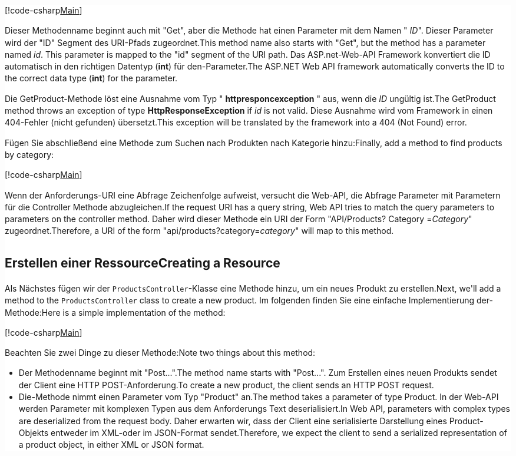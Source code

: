 [!code-csharp[Main](creating-a-web-api-that-supports-crud-operations/samples/sample7.cs)]

<span data-ttu-id="1cb82-237">Dieser Methodenname beginnt auch mit &quot;Get&quot;, aber die Methode hat einen Parameter mit dem Namen " *ID*". Dieser Parameter wird der &quot;ID&quot; Segment des URI-Pfads zugeordnet.</span><span class="sxs-lookup"><span data-stu-id="1cb82-237">This method name also starts with &quot;Get&quot;, but the method has a parameter named *id*. This parameter is mapped to the &quot;id&quot; segment of the URI path.</span></span> <span data-ttu-id="1cb82-238">Das ASP.net-Web-API Framework konvertiert die ID automatisch in den richtigen Datentyp (**int**) für den-Parameter.</span><span class="sxs-lookup"><span data-stu-id="1cb82-238">The ASP.NET Web API framework automatically converts the ID to the correct data type (**int**) for the parameter.</span></span>

<span data-ttu-id="1cb82-239">Die GetProduct-Methode löst eine Ausnahme vom Typ " **httpresponcexception** " aus, wenn die *ID* ungültig ist.</span><span class="sxs-lookup"><span data-stu-id="1cb82-239">The GetProduct method throws an exception of type **HttpResponseException** if *id* is not valid.</span></span> <span data-ttu-id="1cb82-240">Diese Ausnahme wird vom Framework in einen 404-Fehler (nicht gefunden) übersetzt.</span><span class="sxs-lookup"><span data-stu-id="1cb82-240">This exception will be translated by the framework into a 404 (Not Found) error.</span></span>

<span data-ttu-id="1cb82-241">Fügen Sie abschließend eine Methode zum Suchen nach Produkten nach Kategorie hinzu:</span><span class="sxs-lookup"><span data-stu-id="1cb82-241">Finally, add a method to find products by category:</span></span>

[!code-csharp[Main](creating-a-web-api-that-supports-crud-operations/samples/sample8.cs)]

<span data-ttu-id="1cb82-242">Wenn der Anforderungs-URI eine Abfrage Zeichenfolge aufweist, versucht die Web-API, die Abfrage Parameter mit Parametern für die Controller Methode abzugleichen.</span><span class="sxs-lookup"><span data-stu-id="1cb82-242">If the request URI has a query string, Web API tries to match the query parameters to parameters on the controller method.</span></span> <span data-ttu-id="1cb82-243">Daher wird dieser Methode ein URI der Form "API/Products? Category =*Category*" zugeordnet.</span><span class="sxs-lookup"><span data-stu-id="1cb82-243">Therefore, a URI of the form "api/products?category=*category*" will map to this method.</span></span>

## <a name="creating-a-resource"></a><span data-ttu-id="1cb82-244">Erstellen einer Ressource</span><span class="sxs-lookup"><span data-stu-id="1cb82-244">Creating a Resource</span></span>

<span data-ttu-id="1cb82-245">Als Nächstes fügen wir der `ProductsController`-Klasse eine Methode hinzu, um ein neues Produkt zu erstellen.</span><span class="sxs-lookup"><span data-stu-id="1cb82-245">Next, we'll add a method to the `ProductsController` class to create a new product.</span></span> <span data-ttu-id="1cb82-246">Im folgenden finden Sie eine einfache Implementierung der-Methode:</span><span class="sxs-lookup"><span data-stu-id="1cb82-246">Here is a simple implementation of the method:</span></span>

[!code-csharp[Main](creating-a-web-api-that-supports-crud-operations/samples/sample9.cs)]

<span data-ttu-id="1cb82-247">Beachten Sie zwei Dinge zu dieser Methode:</span><span class="sxs-lookup"><span data-stu-id="1cb82-247">Note two things about this method:</span></span>

- <span data-ttu-id="1cb82-248">Der Methodenname beginnt mit &quot;Post...&quot;.</span><span class="sxs-lookup"><span data-stu-id="1cb82-248">The method name starts with &quot;Post...&quot;.</span></span> <span data-ttu-id="1cb82-249">Zum Erstellen eines neuen Produkts sendet der Client eine HTTP POST-Anforderung.</span><span class="sxs-lookup"><span data-stu-id="1cb82-249">To create a new product, the client sends an HTTP POST request.</span></span>
- <span data-ttu-id="1cb82-250">Die-Methode nimmt einen Parameter vom Typ "Product" an.</span><span class="sxs-lookup"><span data-stu-id="1cb82-250">The method takes a parameter of type Product.</span></span> <span data-ttu-id="1cb82-251">In der Web-API werden Parameter mit komplexen Typen aus dem Anforderungs Text deserialisiert.</span><span class="sxs-lookup"><span data-stu-id="1cb82-251">In Web API, parameters with complex types are deserialized from the request body.</span></span> <span data-ttu-id="1cb82-252">Daher erwarten wir, dass der Client eine serialisierte Darstellung eines Product-Objekts entweder im XML-oder im JSON-Format sendet.</span><span class="sxs-lookup"><span data-stu-id="1cb82-252">Therefore, we expect the client to send a serialized representation of a product object, in either XML or JSON format.</span></span>

